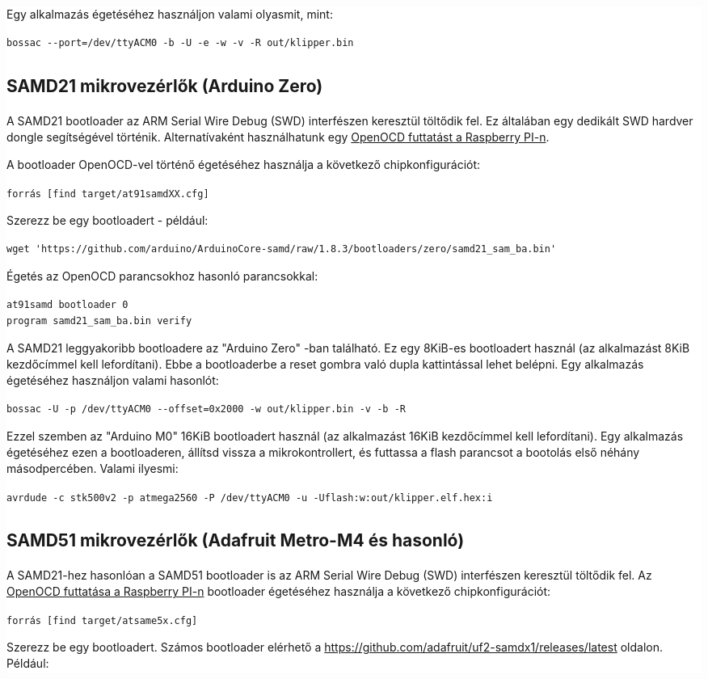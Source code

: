 Egy alkalmazás égetéséhez használjon valami olyasmit, mint:

```
bossac --port=/dev/ttyACM0 -b -U -e -w -v -R out/klipper.bin
```

## SAMD21 mikrovezérlők (Arduino Zero)

A SAMD21 bootloader az ARM Serial Wire Debug (SWD) interfészen keresztül töltődik fel. Ez általában egy dedikált SWD hardver dongle segítségével történik. Alternatívaként használhatunk egy [OpenOCD futtatást a Raspberry PI-n](#az-openocd-futtatasa-a-raspberry-pi-n).

A bootloader OpenOCD-vel történő égetéséhez használja a következő chipkonfigurációt:

```
forrás [find target/at91samdXX.cfg]
```

Szerezz be egy bootloadert - például:

```
wget 'https://github.com/arduino/ArduinoCore-samd/raw/1.8.3/bootloaders/zero/samd21_sam_ba.bin'
```

Égetés az OpenOCD parancsokhoz hasonló parancsokkal:

```
at91samd bootloader 0
program samd21_sam_ba.bin verify
```

A SAMD21 leggyakoribb bootloadere az "Arduino Zero" -ban található. Ez egy 8KiB-es bootloadert használ (az alkalmazást 8KiB kezdőcímmel kell lefordítani). Ebbe a bootloaderbe a reset gombra való dupla kattintással lehet belépni. Egy alkalmazás égetéséhez használjon valami hasonlót:

```
bossac -U -p /dev/ttyACM0 --offset=0x2000 -w out/klipper.bin -v -b -R
```

Ezzel szemben az "Arduino M0" 16KiB bootloadert használ (az alkalmazást 16KiB kezdőcímmel kell lefordítani). Egy alkalmazás égetéséhez ezen a bootloaderen, állítsd vissza a mikrokontrollert, és futtassa a flash parancsot a bootolás első néhány másodpercében. Valami ilyesmi:

```
avrdude -c stk500v2 -p atmega2560 -P /dev/ttyACM0 -u -Uflash:w:out/klipper.elf.hex:i
```

## SAMD51 mikrovezérlők (Adafruit Metro-M4 és hasonló)

A SAMD21-hez hasonlóan a SAMD51 bootloader is az ARM Serial Wire Debug (SWD) interfészen keresztül töltődik fel. Az [OpenOCD futtatása a Raspberry PI-n](#az-openocd-futtatasa-a-raspberry-pi-n) bootloader égetéséhez használja a következő chipkonfigurációt:

```
forrás [find target/atsame5x.cfg]
```

Szerezz be egy bootloadert. Számos bootloader elérhető a <https://github.com/adafruit/uf2-samdx1/releases/latest> oldalon. Például:
